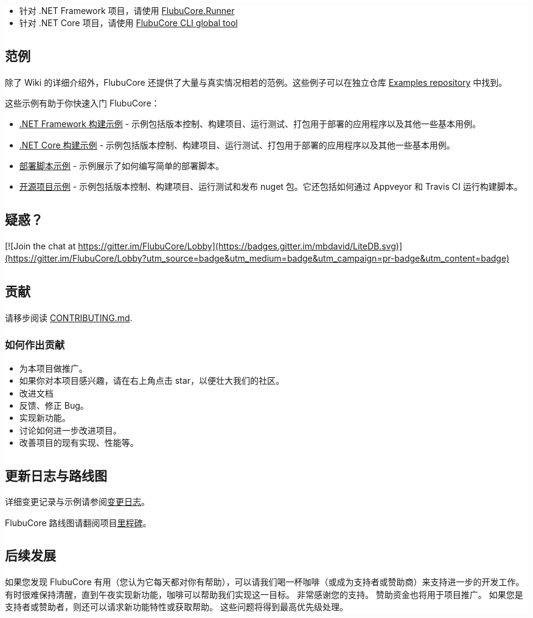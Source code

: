 - 针对 .NET Framework 项目，请使用 [FlubuCore.Runner](https://flubucore-zh.dotnetcore.xyz/getting-started#Installation.net)
- 针对 .NET Core 项目，请使用 [FlubuCore CLI global tool](https://flubucore-zh.dotnetcore.xyz/getting-started#Installation-.net-core)

## 范例

除了 Wiki 的详细介绍外，FlubuCore 还提供了大量与真实情况相若的范例。这些例子可以在独立仓库 [Examples repository](https://github.com/dotnetcore/FlubuCore.Examples/) 中找到。

这些示例有助于你快速入门 FlubuCore：

- [.NET Framework 构建示例](https://github.com/dotnetcore/FlubuCore.Examples/blob/master/MVC_NET4.61/BuildScripts/BuildScript.cs) - 示例包括版本控制、构建项目、运行测试、打包用于部署的应用程序以及其他一些基本用例。

- [.NET Core 构建示例](https://github.com/dotnetcore/FlubuCore.Examples/blob/master/NetCore_csproj/BuildScript/BuildScript.cs) - 示例包括版本控制、构建项目、运行测试、打包用于部署的应用程序以及其他一些基本用例。
 
- [部署脚本示例](https://github.com/dotnetcore/FlubuCore.Examples/blob/master/DeployScriptExample/BuildScript/DeployScript.cs) - 示例展示了如何编写简单的部署脚本。 

- [开源项目示例](https://github.com/dotnetcore/FlubuCore.Examples/blob/master/NetCoreOpenSource/Build/BuildScript.cs) - 示例包括版本控制、构建项目、运行测试和发布 nuget 包。它还包括如何通过 Appveyor 和 Travis CI 运行构建脚本。

## 疑惑？

[![Join the chat at https://gitter.im/FlubuCore/Lobby](https://badges.gitter.im/mbdavid/LiteDB.svg)](https://gitter.im/FlubuCore/Lobby?utm_source=badge&utm_medium=badge&utm_campaign=pr-badge&utm_content=badge)

## 贡献

请移步阅读 [CONTRIBUTING.md](./CONTRIBUTING.md).

### 如何作出贡献

- 为本项目做推广。
- 如果你对本项目感兴趣，请在右上角点击 star，以便壮大我们的社区。
- 改进文档
- 反馈、修正 Bug。
- 实现新功能。
- 讨论如何进一步改进项目。
- 改善项目的现有实现、性能等。

## 更新日志与路线图

详细变更记录与示例请参阅[变更日志](https://github.com/dotnetcore/FlubuCore/blob/master/CHANGELOG.md)。

FlubuCore 路线图请翻阅项目[里程碑](https://github.com/dotnetcore/FlubuCore/milestones)。

## 后续发展

如果您发现 FlubuCore 有用（您认为它每天都对你有帮助），可以请我们喝一杯咖啡（或成为支持者或赞助商）来支持进一步的开发工作。 有时很难保持清醒，直到午夜实现新功能，咖啡可以帮助我们实现这一目标。 非常感谢您的支持。 赞助资金也将用于项目推广。 如果您是支持者或赞助者，则还可以请求新功能特性或获取帮助。 这些问题将得到最高优先级处理。
